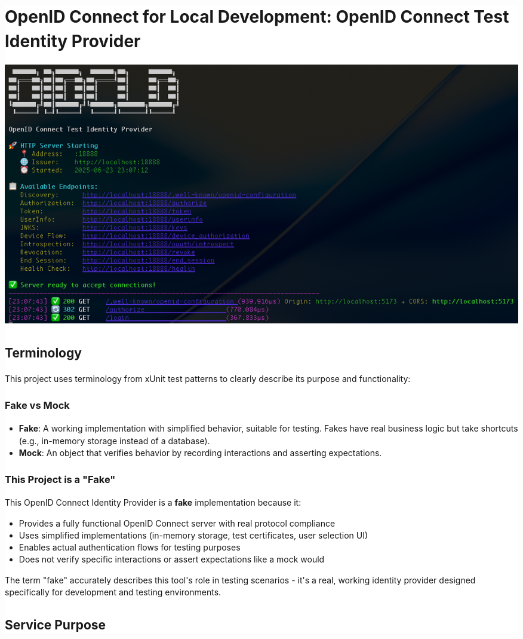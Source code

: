 # OpenID Connect for Local Development: OpenID Connect Test Identity Provider

![console](https://raw.githubusercontent.com/shibukawa/oidcld/refs/heads/main/docs/console.png)

## Terminology

This project uses terminology from xUnit test patterns to clearly describe its purpose and functionality:

### **Fake vs Mock**
- **Fake**: A working implementation with simplified behavior, suitable for testing. Fakes have real business logic but take shortcuts (e.g., in-memory storage instead of a database).
- **Mock**: An object that verifies behavior by recording interactions and asserting expectations.

### **This Project is a "Fake"**
This OpenID Connect Identity Provider is a **fake** implementation because it:
- Provides a fully functional OpenID Connect server with real protocol compliance
- Uses simplified implementations (in-memory storage, test certificates, user selection UI)
- Enables actual authentication flows for testing purposes
- Does not verify specific interactions or assert expectations like a mock would

The term "fake" accurately describes this tool's role in testing scenarios - it's a real, working identity provider designed specifically for development and testing environments.

## Service Purpose
